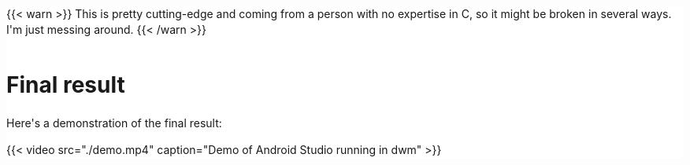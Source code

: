 {{< warn >}}
This is pretty cutting-edge and coming from a person with
no expertise in C, so it might be broken in several ways. I'm just messing
around.
{{< /warn >}}

# Final result

Here's a demonstration of the final result:

{{< video src="./demo.mp4" caption="Demo of Android Studio running in dwm" >}}

[^1]: https://specifications.freedesktop.org/wm-spec/1.3/ar01s05.html
